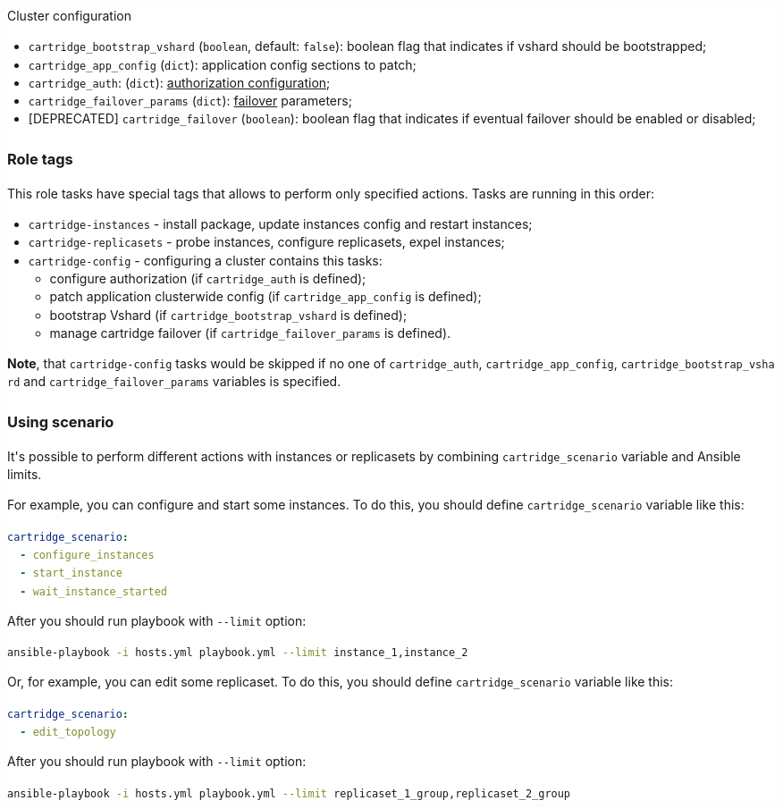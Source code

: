 Cluster configuration

* `cartridge_bootstrap_vshard` (`boolean`, default: `false`): boolean
  flag that indicates if vshard should be bootstrapped;
* `cartridge_app_config` (`dict`): application config sections to patch;
* `cartridge_auth`: (`dict`): [authorization configuration](#cartridge-authorization);
* `cartridge_failover_params` (`dict`): [failover](#failover) parameters;
* [DEPRECATED] `cartridge_failover` (`boolean`): boolean flag that
  indicates if eventual failover should be enabled or disabled;

### Role tags

This role tasks have special tags that allows to perform only specified actions.
Tasks are running in this order:

* `cartridge-instances` - install package, update instances config and restart instances;
* `cartridge-replicasets` - probe instances, configure replicasets, expel instances;
* `cartridge-config` - configuring a cluster contains this tasks:
  * configure authorization (if `cartridge_auth` is defined);
  * patch application clusterwide config (if `cartridge_app_config` is defined);
  * bootstrap Vshard (if `cartridge_bootstrap_vshard` is defined);
  * manage cartridge failover (if `cartridge_failover_params` is defined).

**Note**, that `cartridge-config` tasks would be skipped if no one of `cartridge_auth`, `cartridge_app_config`, `cartridge_bootstrap_vshard` and `cartridge_failover_params` variables is specified.

### Using scenario

It's possible to perform different actions with instances or replicasets
by combining `cartridge_scenario` variable and Ansible limits.

For example, you can configure and start some instances.
To do this, you should define `cartridge_scenario` variable like this:

```yaml
cartridge_scenario:
  - configure_instances
  - start_instance
  - wait_instance_started
```

After you should run playbook with `--limit` option:

```bash
ansible-playbook -i hosts.yml playbook.yml --limit instance_1,instance_2
```

Or, for example, you can edit some replicaset.
To do this, you should define `cartridge_scenario` variable like this:

```yaml
cartridge_scenario:
  - edit_topology
```

After you should run playbook with `--limit` option:

```bash
ansible-playbook -i hosts.yml playbook.yml --limit replicaset_1_group,replicaset_2_group
```
